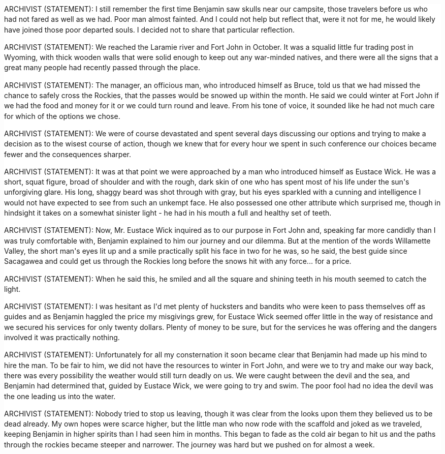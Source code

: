 <span class="statement archivist-statement">ARCHIVIST (STATEMENT): I still remember the first time Benjamin saw skulls near our campsite, those travelers before us who had not fared as well as we had. Poor man almost fainted. And I could not help but reflect that, were it not for me, he would likely have joined those poor departed souls. I decided not to share that particular reflection.</span>

<span class="statement archivist-statement">ARCHIVIST (STATEMENT): We reached the Laramie river and Fort John in October. It was a squalid little fur trading post in Wyoming, with thick wooden walls that were solid enough to keep out any war-minded natives, and there were all the signs that a great many people had recently passed through the place.</span>

<span class="statement archivist-statement">ARCHIVIST (STATEMENT): The manager, an officious man, who introduced himself as Bruce, told us that we had missed the chance to safely cross the Rockies, that the passes would be snowed up within the month. He said we could winter at Fort John if we had the food and money for it or we could turn round and leave. From his tone of voice, it sounded like he had not much care for which of the options we chose.</span>

<span class="statement archivist-statement">ARCHIVIST (STATEMENT): We were of course devastated and spent several days discussing our options and trying to make a decision as to the wisest course of action, though we knew that for every hour we spent in such conference our choices became fewer and the consequences sharper.</span>

<span class="statement archivist-statement">ARCHIVIST (STATEMENT): It was at that point we were approached by a man who introduced himself as Eustace Wick. He was a short, squat figure, broad of shoulder and with the rough, dark skin of one who has spent most of his life under the sun's unforgiving glare. His long, shaggy beard was shot through with gray, but his eyes sparkled with a cunning and intelligence I would not have expected to see from such an unkempt face. He also possessed one other attribute which surprised me, though in hindsight it takes on a somewhat sinister light - he had in his mouth a full and healthy set of teeth.</span>

<span class="statement archivist-statement">ARCHIVIST (STATEMENT): Now, Mr. Eustace Wick inquired as to our purpose in Fort John and, speaking far more candidly than I was truly comfortable with, Benjamin explained to him our journey and our dilemma. But at the mention of the words Willamette Valley, the short man's eyes lit up and a smile practically split his face in two for he was, so he said, the best guide since Sacagawea and could get us through the Rockies long before the snows hit with any force... for a price.</span>

<span class="statement archivist-statement">ARCHIVIST (STATEMENT): When he said this, he smiled and all the square and shining teeth in his mouth seemed to catch the light.</span>

<span class="statement archivist-statement">ARCHIVIST (STATEMENT): I was hesitant as I'd met plenty of hucksters and bandits who were keen to pass themselves off as guides and as Benjamin haggled the price my misgivings grew, for Eustace Wick seemed offer little in the way of resistance and we secured his services for only twenty dollars. Plenty of money to be sure, but for the services he was offering and the dangers involved it was practically nothing.</span>

<span class="statement archivist-statement">ARCHIVIST (STATEMENT): Unfortunately for all my consternation it soon became clear that Benjamin had made up his mind to hire the man. To be fair to him, we did not have the resources to winter in Fort John, and were we to try and make our way back, there was every possibility the weather would still turn deadly on us. We were caught between the devil and the sea, and Benjamin had determined that, guided by Eustace Wick, we were going to try and swim. The poor fool had no idea the devil was the one leading us into the water.</span>

<span class="statement archivist-statement">ARCHIVIST (STATEMENT): Nobody tried to stop us leaving, though it was clear from the looks upon them they believed us to be dead already. My own hopes were scarce higher, but the little man who now rode with the scaffold and joked as we traveled, keeping Benjamin in higher spirits than I had seen him in months. This began to fade as the cold air began to hit us and the paths through the rockies became steeper and narrower. The journey was hard but we pushed on for almost a week.</span>
